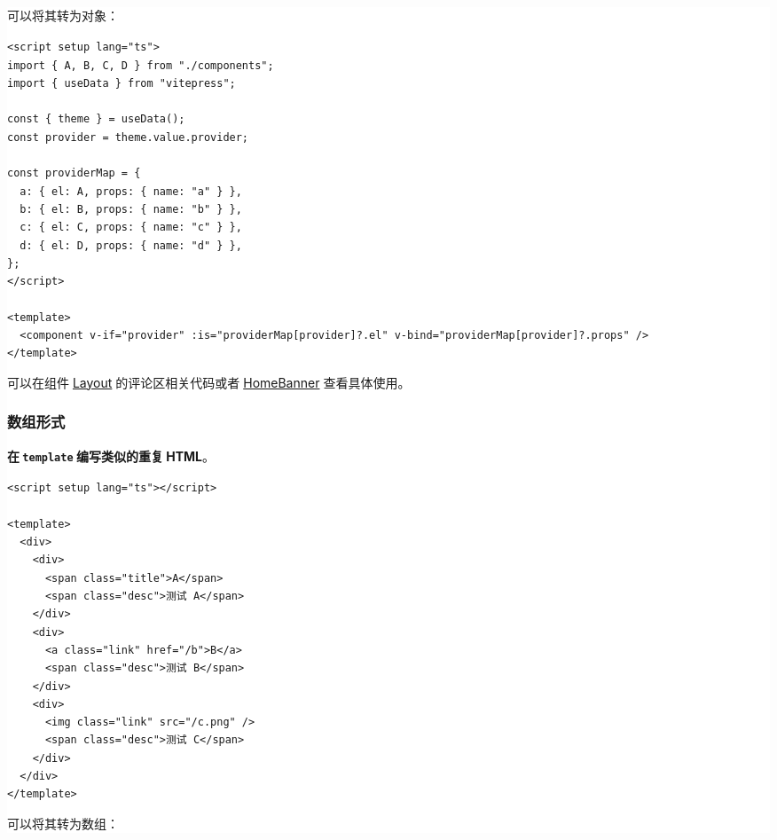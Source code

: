 可以将其转为对象：

```vue
<script setup lang="ts">
import { A, B, C, D } from "./components";
import { useData } from "vitepress";

const { theme } = useData();
const provider = theme.value.provider;

const providerMap = {
  a: { el: A, props: { name: "a" } },
  b: { el: B, props: { name: "b" } },
  c: { el: C, props: { name: "c" } },
  d: { el: D, props: { name: "d" } },
};
</script>

<template>
  <component v-if="provider" :is="providerMap[provider]?.el" v-bind="providerMap[provider]?.props" />
</template>
```

可以在组件 [Layout](https://github.com/Kele-Bingtang/vitepress-theme-teek/blob/master/packages/components/theme/Layout/index.vue) 的评论区相关代码或者 [HomeBanner](https://github.com/Kele-Bingtang/vitepress-theme-teek/blob/master/packages/components/theme/HomeBanner/src/index.vue) 查看具体使用。

### 数组形式

**在 `template` 编写类似的重复 HTML**。

```vue
<script setup lang="ts"></script>

<template>
  <div>
    <div>
      <span class="title">A</span>
      <span class="desc">测试 A</span>
    </div>
    <div>
      <a class="link" href="/b">B</a>
      <span class="desc">测试 B</span>
    </div>
    <div>
      <img class="link" src="/c.png" />
      <span class="desc">测试 C</span>
    </div>
  </div>
</template>
```

可以将其转为数组：
